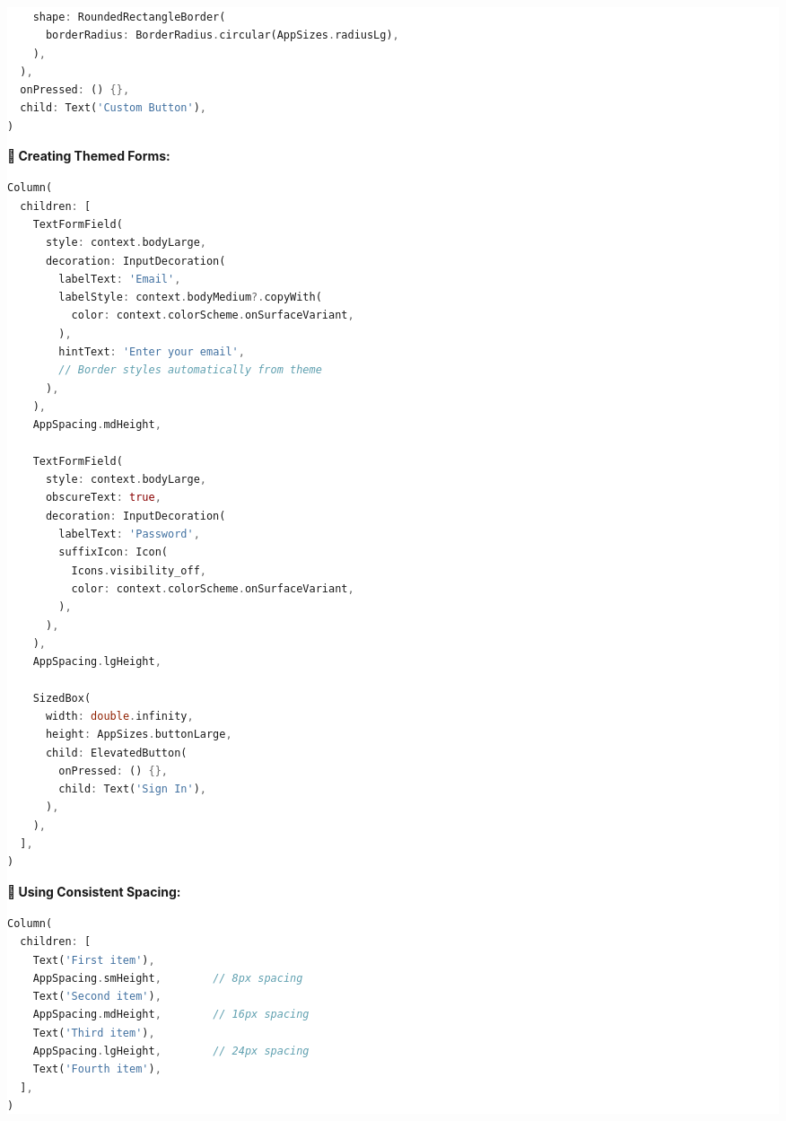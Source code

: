 ```dart
    shape: RoundedRectangleBorder(
      borderRadius: BorderRadius.circular(AppSizes.radiusLg),
    ),
  ),
  onPressed: () {},
  child: Text('Custom Button'),
)
```

**📝 Creating Themed Forms:**
```dart
Column(
  children: [
    TextFormField(
      style: context.bodyLarge,
      decoration: InputDecoration(
        labelText: 'Email',
        labelStyle: context.bodyMedium?.copyWith(
          color: context.colorScheme.onSurfaceVariant,
        ),
        hintText: 'Enter your email',
        // Border styles automatically from theme
      ),
    ),
    AppSpacing.mdHeight,
    
    TextFormField(
      style: context.bodyLarge,
      obscureText: true,
      decoration: InputDecoration(
        labelText: 'Password',
        suffixIcon: Icon(
          Icons.visibility_off,
          color: context.colorScheme.onSurfaceVariant,
        ),
      ),
    ),
    AppSpacing.lgHeight,
    
    SizedBox(
      width: double.infinity,
      height: AppSizes.buttonLarge,
      child: ElevatedButton(
        onPressed: () {},
        child: Text('Sign In'),
      ),
    ),
  ],
)
```

**📏 Using Consistent Spacing:**
```dart
Column(
  children: [
    Text('First item'),
    AppSpacing.smHeight,        // 8px spacing
    Text('Second item'),
    AppSpacing.mdHeight,        // 16px spacing
    Text('Third item'),
    AppSpacing.lgHeight,        // 24px spacing
    Text('Fourth item'),
  ],
)
```